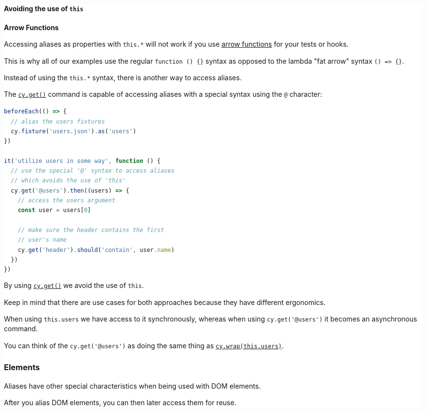#### Avoiding the use of `this`

<Alert type="warning">

<strong class="alert-header">Arrow Functions</strong>

Accessing aliases as properties with `this.*` will not work if you use
[arrow functions](https://developer.mozilla.org/en-US/docs/Web/JavaScript/Reference/Functions/Arrow_functions)
for your tests or hooks.

This is why all of our examples use the regular `function () {}` syntax as
opposed to the lambda "fat arrow" syntax `() => {}`.

</Alert>

Instead of using the `this.*` syntax, there is another way to access aliases.

The [`cy.get()`](/api/commands/get) command is capable of accessing aliases with
a special syntax using the `@` character:

```js
beforeEach(() => {
  // alias the users fixtures
  cy.fixture('users.json').as('users')
})

it('utilize users in some way', function () {
  // use the special '@' syntax to access aliases
  // which avoids the use of 'this'
  cy.get('@users').then((users) => {
    // access the users argument
    const user = users[0]

    // make sure the header contains the first
    // user's name
    cy.get('header').should('contain', user.name)
  })
})
```

By using [`cy.get()`](/api/commands/get) we avoid the use of `this`.

Keep in mind that there are use cases for both approaches because they have
different ergonomics.

When using `this.users` we have access to it synchronously, whereas when using
`cy.get('@users')` it becomes an asynchronous command.

You can think of the `cy.get('@users')` as doing the same thing as
[`cy.wrap(this.users)`](/api/commands/wrap).

### Elements

Aliases have other special characteristics when being used with DOM elements.

After you alias DOM elements, you can then later access them for reuse.
